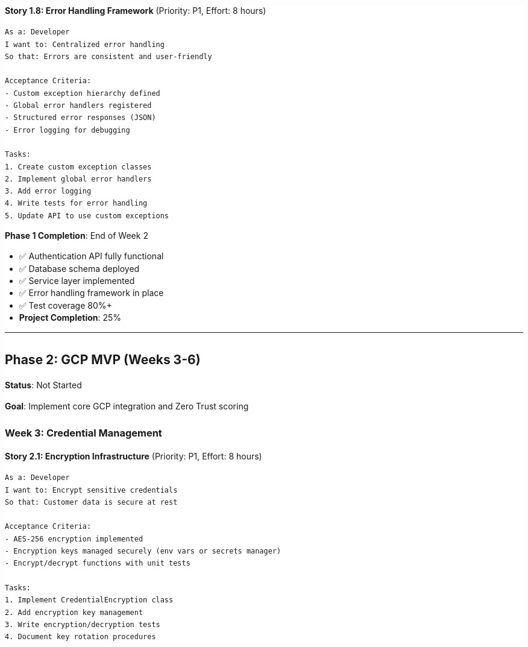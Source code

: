 **Story 1.8: Error Handling Framework** (Priority: P1, Effort: 8 hours)
```
As a: Developer
I want to: Centralized error handling
So that: Errors are consistent and user-friendly

Acceptance Criteria:
- Custom exception hierarchy defined
- Global error handlers registered
- Structured error responses (JSON)
- Error logging for debugging

Tasks:
1. Create custom exception classes
2. Implement global error handlers
3. Add error logging
4. Write tests for error handling
5. Update API to use custom exceptions
```

**Phase 1 Completion**: End of Week 2
- ✅ Authentication API fully functional
- ✅ Database schema deployed
- ✅ Service layer implemented
- ✅ Error handling framework in place
- ✅ Test coverage 80%+
- **Project Completion**: 25%

---

## Phase 2: GCP MVP (Weeks 3-6)

**Status**: Not Started

**Goal**: Implement core GCP integration and Zero Trust scoring

### Week 3: Credential Management

**Story 2.1: Encryption Infrastructure** (Priority: P1, Effort: 8 hours)
```
As a: Developer
I want to: Encrypt sensitive credentials
So that: Customer data is secure at rest

Acceptance Criteria:
- AES-256 encryption implemented
- Encryption keys managed securely (env vars or secrets manager)
- Encrypt/decrypt functions with unit tests

Tasks:
1. Implement CredentialEncryption class
2. Add encryption key management
3. Write encryption/decryption tests
4. Document key rotation procedures
```
